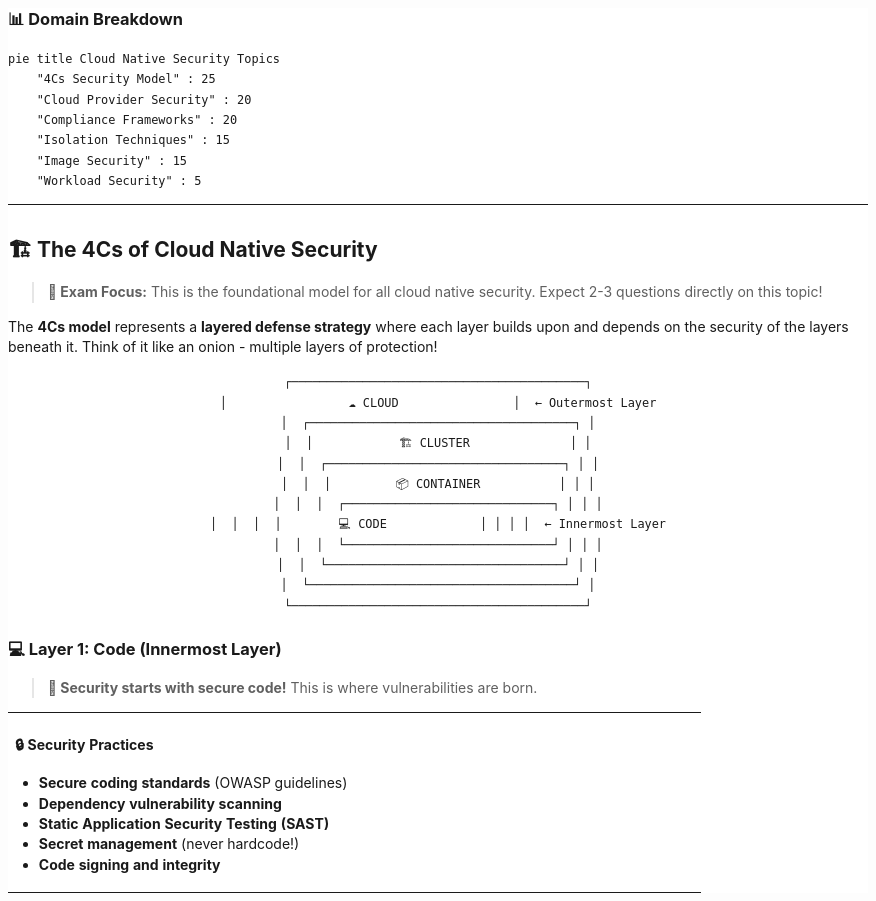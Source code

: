 ### 📊 Domain Breakdown

```mermaid
pie title Cloud Native Security Topics
    "4Cs Security Model" : 25
    "Cloud Provider Security" : 20
    "Compliance Frameworks" : 20
    "Isolation Techniques" : 15
    "Image Security" : 15
    "Workload Security" : 5
```

---

## 🏗️ The 4Cs of Cloud Native Security

> **🎯 Exam Focus:** This is the foundational model for all cloud native security. Expect 2-3 questions directly on this topic!

The **4Cs model** represents a **layered defense strategy** where each layer builds upon and depends on the security of the layers beneath it. Think of it like an onion - multiple layers of protection!

<div align="center">

```
┌─────────────────────────────────────────┐
│                 ☁️ CLOUD                │  ← Outermost Layer
│  ┌─────────────────────────────────────┐ │
│  │            🏗️ CLUSTER              │ │
│  │  ┌─────────────────────────────────┐ │ │
│  │  │         📦 CONTAINER           │ │ │
│  │  │  ┌─────────────────────────────┐ │ │ │
│  │  │  │        💻 CODE             │ │ │ │  ← Innermost Layer
│  │  │  └─────────────────────────────┘ │ │ │
│  │  └─────────────────────────────────┘ │ │
│  └─────────────────────────────────────┘ │
└─────────────────────────────────────────┘
```

</div>

### 💻 Layer 1: Code (Innermost Layer)

> **🎯 Security starts with secure code!** This is where vulnerabilities are born.

<table>
<tr>
<td width="50%">

#### 🔒 **Security Practices**
- **Secure coding standards** (OWASP guidelines)
- **Dependency vulnerability scanning**
- **Static Application Security Testing (SAST)**
- **Secret management** (never hardcode!)
- **Code signing and integrity**
